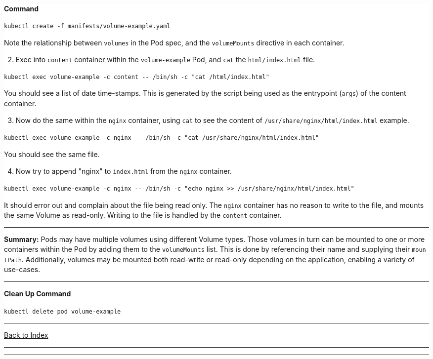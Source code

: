 **Command**
```
kubectl create -f manifests/volume-example.yaml
```

Note the relationship between `volumes` in the Pod spec, and the `volumeMounts` directive in each container.

2) Exec into `content` container within the `volume-example` Pod, and `cat` the `html/index.html` file.
```
kubectl exec volume-example -c content -- /bin/sh -c "cat /html/index.html"
```
You should see a list of date time-stamps. This is generated by the script being used as the entrypoint (`args`) of the
content container.

3) Now do the same within the `nginx` container, using `cat` to see the content of `/usr/share/nginx/html/index.html`
example.
```
kubectl exec volume-example -c nginx -- /bin/sh -c "cat /usr/share/nginx/html/index.html"
```
You should see the same file.

4) Now try to append "nginx" to `index.html` from the `nginx` container.
```
kubectl exec volume-example -c nginx -- /bin/sh -c "echo nginx >> /usr/share/nginx/html/index.html"
```
It should error out and complain about the file being read only. The `nginx` container has no reason to write to the
file, and mounts the same Volume as read-only. Writing to the file is handled by the `content` container.

---

**Summary:** Pods may have multiple volumes using different Volume types. Those volumes in turn can be mounted to one
or more containers within the Pod by adding them to the `volumeMounts` list. This is done by referencing their name and
supplying their `mountPath`. Additionally, volumes may be mounted both read-write or read-only depending on the
application, enabling a variety of use-cases.

---

**Clean Up Command**
```
kubectl delete pod volume-example
```

---

[Back to Index](#index)

---
---
